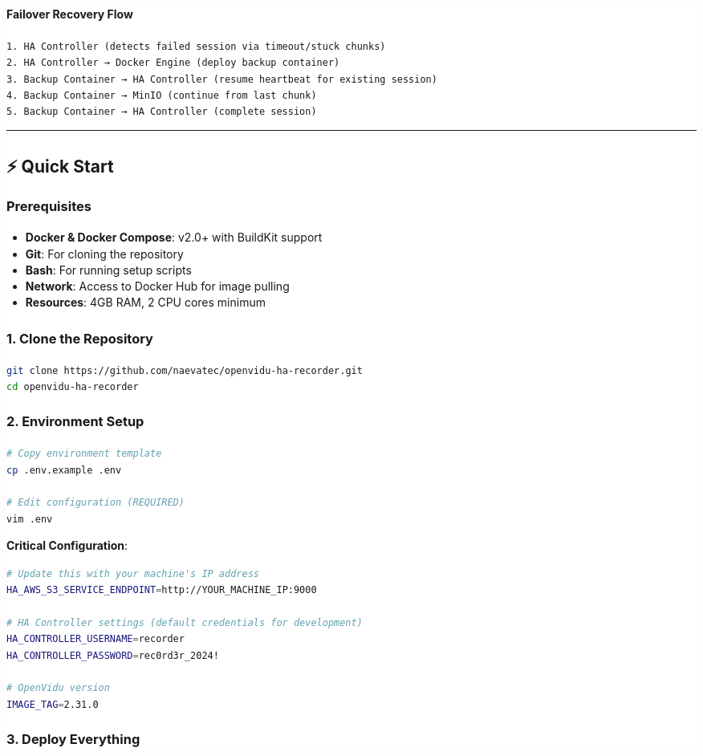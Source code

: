 #### Failover Recovery Flow
```
1. HA Controller (detects failed session via timeout/stuck chunks)
2. HA Controller → Docker Engine (deploy backup container)
3. Backup Container → HA Controller (resume heartbeat for existing session)
4. Backup Container → MinIO (continue from last chunk)
5. Backup Container → HA Controller (complete session)
```

---

## ⚡ Quick Start

### Prerequisites

- **Docker & Docker Compose**: v2.0+ with BuildKit support
- **Git**: For cloning the repository
- **Bash**: For running setup scripts
- **Network**: Access to Docker Hub for image pulling
- **Resources**: 4GB RAM, 2 CPU cores minimum

### 1. **Clone the Repository**

```bash
git clone https://github.com/naevatec/openvidu-ha-recorder.git
cd openvidu-ha-recorder
```

### 2. **Environment Setup**

```bash
# Copy environment template
cp .env.example .env

# Edit configuration (REQUIRED)
vim .env
```

**Critical Configuration**:
```bash
# Update this with your machine's IP address
HA_AWS_S3_SERVICE_ENDPOINT=http://YOUR_MACHINE_IP:9000

# HA Controller settings (default credentials for development)
HA_CONTROLLER_USERNAME=recorder
HA_CONTROLLER_PASSWORD=rec0rd3r_2024!

# OpenVidu version
IMAGE_TAG=2.31.0
```

### 3. **Deploy Everything**
